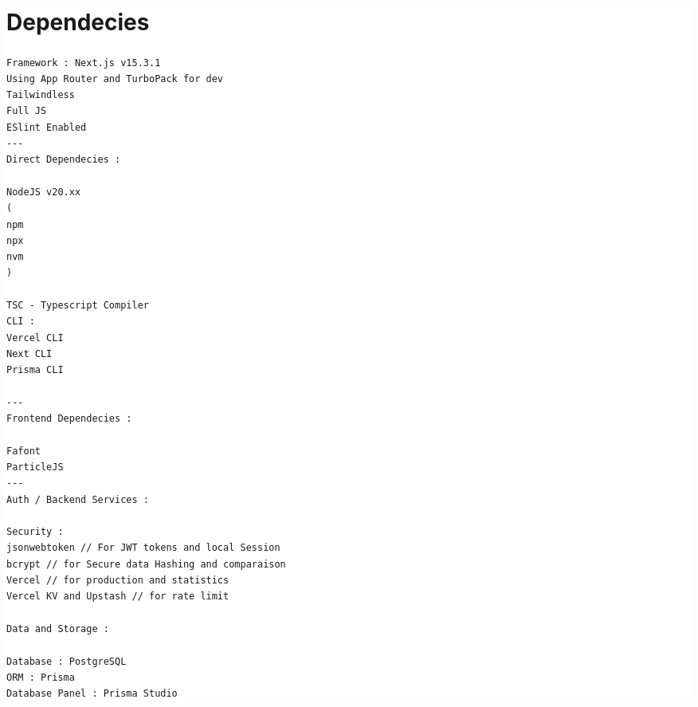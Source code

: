 # Dependecies
```
Framework : Next.js v15.3.1
Using App Router and TurboPack for dev
Tailwindless
Full JS
ESlint Enabled
---
Direct Dependecies :

NodeJS v20.xx
(
npm
npx
nvm
)

TSC - Typescript Compiler
CLI :
Vercel CLI
Next CLI
Prisma CLI

---
Frontend Dependecies : 

Fafont
ParticleJS
---
Auth / Backend Services :

Security : 
jsonwebtoken // For JWT tokens and local Session
bcrypt // for Secure data Hashing and comparaison
Vercel // for production and statistics
Vercel KV and Upstash // for rate limit

Data and Storage :

Database : PostgreSQL
ORM : Prisma
Database Panel : Prisma Studio
